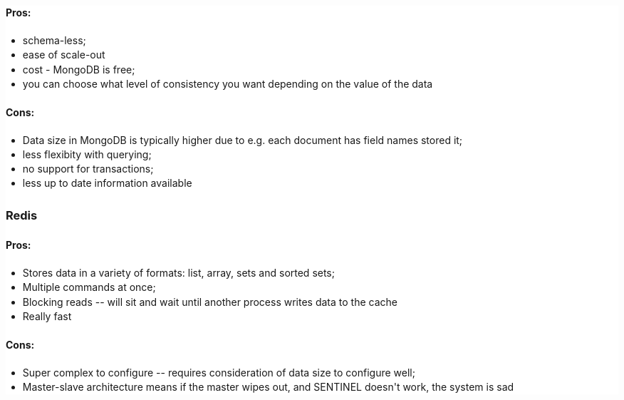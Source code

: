#### Pros:
* schema-less;
* ease of scale-out
* cost - MongoDB is free;
* you can choose what level of consistency you want depending on the value of the data 

#### Cons:
* Data size in MongoDB is typically higher due to e.g. each document has field names stored it;
* less flexibity with querying;
* no support for transactions;
* less up to date information available

### Redis

#### Pros: 
* Stores data in a variety of formats: list, array, sets and sorted sets;
* Multiple commands at once;
* Blocking reads -- will sit and wait until another process writes data to the cache
* Really fast

#### Cons:
* Super complex to configure -- requires consideration of data size to configure well;
* Master-slave architecture means if the master wipes out, and SENTINEL doesn't work, the system is sad